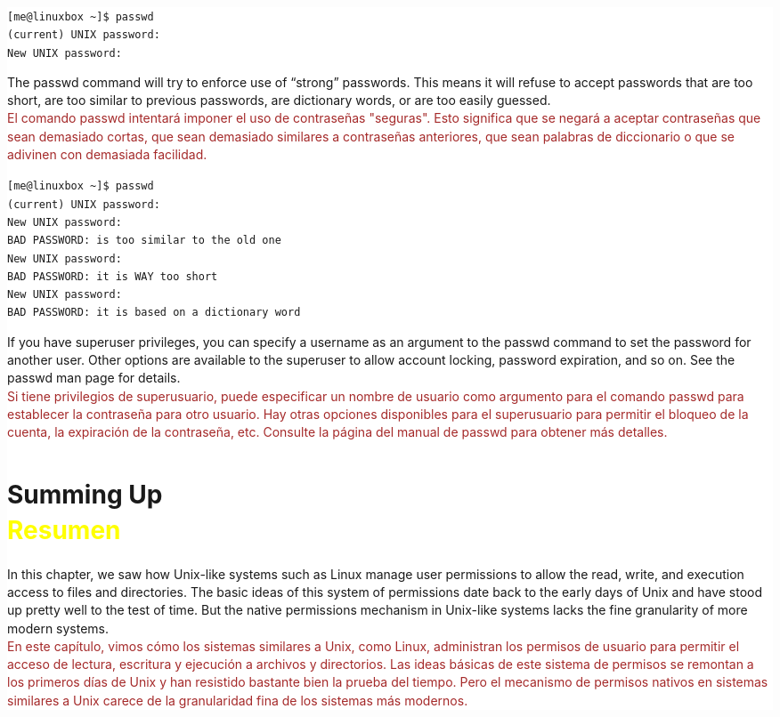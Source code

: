 ```
[me@linuxbox ~]$ passwd
(current) UNIX password:
New UNIX password:
```

The passwd command will try to enforce use of “strong” passwords. This means it will refuse to accept passwords that are too short, are too similar to previous passwords, are dictionary words, or are too easily guessed.<br /><span style="color:brown">El comando passwd intentará imponer el uso de contraseñas "seguras". Esto significa que se negará a aceptar contraseñas que sean demasiado cortas, que sean demasiado similares a contraseñas anteriores, que sean palabras de diccionario o que se adivinen con demasiada facilidad.</span>

```
[me@linuxbox ~]$ passwd
(current) UNIX password:
New UNIX password:
BAD PASSWORD: is too similar to the old one
New UNIX password:
BAD PASSWORD: it is WAY too short
New UNIX password:
BAD PASSWORD: it is based on a dictionary word
```

If you have superuser privileges, you can specify a username as an argument to the passwd command to set the password for another user. Other options are available to the superuser to allow account locking, password expiration, and so on. See the passwd man page for details.<br /><span style="color:brown">Si tiene privilegios de superusuario, puede especificar un nombre de usuario como argumento para el comando passwd para establecer la contraseña para otro usuario. Hay otras opciones disponibles para el superusuario para permitir el bloqueo de la cuenta, la expiración de la contraseña, etc. Consulte la página del manual de passwd para obtener más detalles.</span>

# Summing Up<br /><span style="color:yellow">Resumen</span>

In this chapter, we saw how Unix-like systems such as Linux manage user permissions to allow the read, write, and execution access to files and directories. The basic ideas of this system of permissions date back to the early days of Unix and have stood up pretty well to the test of time. But the native permissions mechanism in Unix-like systems lacks the fine granularity of more modern systems.<br /><span style="color:brown">En este capítulo, vimos cómo los sistemas similares a Unix, como Linux, administran los permisos de usuario para permitir el acceso de lectura, escritura y ejecución a archivos y directorios. Las ideas básicas de este sistema de permisos se remontan a los primeros días de Unix y han resistido bastante bien la prueba del tiempo. Pero el mecanismo de permisos nativos en sistemas similares a Unix carece de la granularidad fina de los sistemas más modernos.</span>


